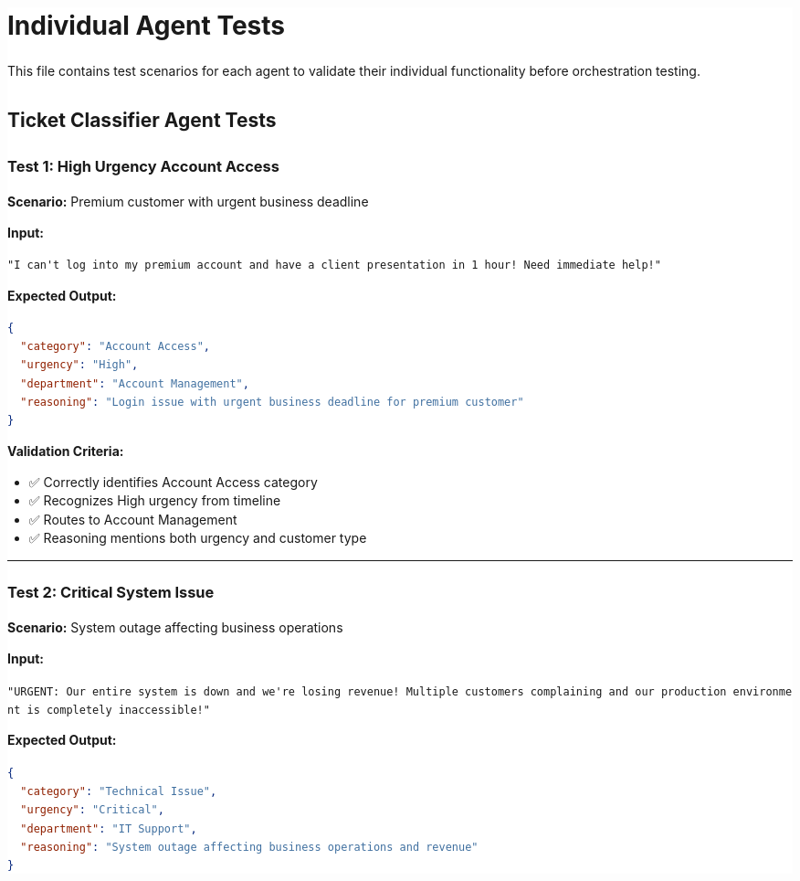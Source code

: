 # Individual Agent Tests

This file contains test scenarios for each agent to validate their individual functionality before orchestration testing.

## Ticket Classifier Agent Tests

### Test 1: High Urgency Account Access
**Scenario:** Premium customer with urgent business deadline

**Input:**
```
"I can't log into my premium account and have a client presentation in 1 hour! Need immediate help!"
```

**Expected Output:**
```json
{
  "category": "Account Access",
  "urgency": "High",
  "department": "Account Management",
  "reasoning": "Login issue with urgent business deadline for premium customer"
}
```

**Validation Criteria:**
- ✅ Correctly identifies Account Access category
- ✅ Recognizes High urgency from timeline
- ✅ Routes to Account Management
- ✅ Reasoning mentions both urgency and customer type

---

### Test 2: Critical System Issue
**Scenario:** System outage affecting business operations

**Input:**
```
"URGENT: Our entire system is down and we're losing revenue! Multiple customers complaining and our production environment is completely inaccessible!"
```

**Expected Output:**
```json
{
  "category": "Technical Issue", 
  "urgency": "Critical",
  "department": "IT Support",
  "reasoning": "System outage affecting business operations and revenue"
}
```
